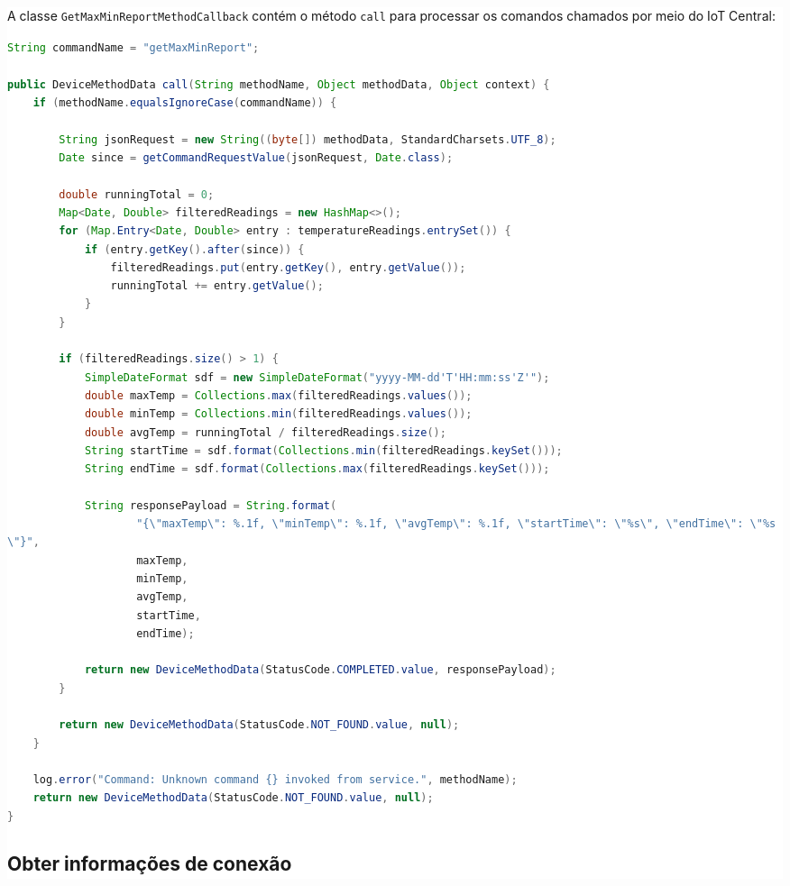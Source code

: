 A classe `GetMaxMinReportMethodCallback` contém o método `call` para processar os comandos chamados por meio do IoT Central:

```java
String commandName = "getMaxMinReport";

public DeviceMethodData call(String methodName, Object methodData, Object context) {
    if (methodName.equalsIgnoreCase(commandName)) {

        String jsonRequest = new String((byte[]) methodData, StandardCharsets.UTF_8);
        Date since = getCommandRequestValue(jsonRequest, Date.class);

        double runningTotal = 0;
        Map<Date, Double> filteredReadings = new HashMap<>();
        for (Map.Entry<Date, Double> entry : temperatureReadings.entrySet()) {
            if (entry.getKey().after(since)) {
                filteredReadings.put(entry.getKey(), entry.getValue());
                runningTotal += entry.getValue();
            }
        }

        if (filteredReadings.size() > 1) {
            SimpleDateFormat sdf = new SimpleDateFormat("yyyy-MM-dd'T'HH:mm:ss'Z'");
            double maxTemp = Collections.max(filteredReadings.values());
            double minTemp = Collections.min(filteredReadings.values());
            double avgTemp = runningTotal / filteredReadings.size();
            String startTime = sdf.format(Collections.min(filteredReadings.keySet()));
            String endTime = sdf.format(Collections.max(filteredReadings.keySet()));

            String responsePayload = String.format(
                    "{\"maxTemp\": %.1f, \"minTemp\": %.1f, \"avgTemp\": %.1f, \"startTime\": \"%s\", \"endTime\": \"%s\"}",
                    maxTemp,
                    minTemp,
                    avgTemp,
                    startTime,
                    endTime);

            return new DeviceMethodData(StatusCode.COMPLETED.value, responsePayload);
        }

        return new DeviceMethodData(StatusCode.NOT_FOUND.value, null);
    }

    log.error("Command: Unknown command {} invoked from service.", methodName);
    return new DeviceMethodData(StatusCode.NOT_FOUND.value, null);
}
```

## <a name="get-connection-information"></a>Obter informações de conexão
